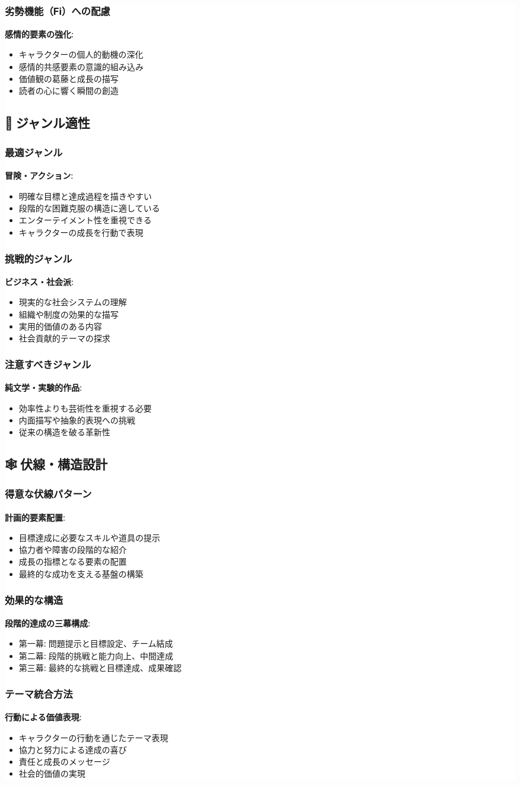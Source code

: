 ### 劣勢機能（Fi）への配慮
**感情的要素の強化**:
- キャラクターの個人的動機の深化
- 感情的共感要素の意識的組み込み
- 価値観の葛藤と成長の描写
- 読者の心に響く瞬間の創造

## 📖 ジャンル適性

### 最適ジャンル
**冒険・アクション**:
- 明確な目標と達成過程を描きやすい
- 段階的な困難克服の構造に適している
- エンターテイメント性を重視できる
- キャラクターの成長を行動で表現

### 挑戦的ジャンル
**ビジネス・社会派**:
- 現実的な社会システムの理解
- 組織や制度の効果的な描写
- 実用的価値のある内容
- 社会貢献的テーマの探求

### 注意すべきジャンル
**純文学・実験的作品**:
- 効率性よりも芸術性を重視する必要
- 内面描写や抽象的表現への挑戦
- 従来の構造を破る革新性

## 🕸️ 伏線・構造設計

### 得意な伏線パターン
**計画的要素配置**:
- 目標達成に必要なスキルや道具の提示
- 協力者や障害の段階的な紹介
- 成長の指標となる要素の配置
- 最終的な成功を支える基盤の構築

### 効果的な構造
**段階的達成の三幕構成**:
- 第一幕: 問題提示と目標設定、チーム結成
- 第二幕: 段階的挑戦と能力向上、中間達成
- 第三幕: 最終的な挑戦と目標達成、成果確認

### テーマ統合方法
**行動による価値表現**:
- キャラクターの行動を通じたテーマ表現
- 協力と努力による達成の喜び
- 責任と成長のメッセージ
- 社会的価値の実現
